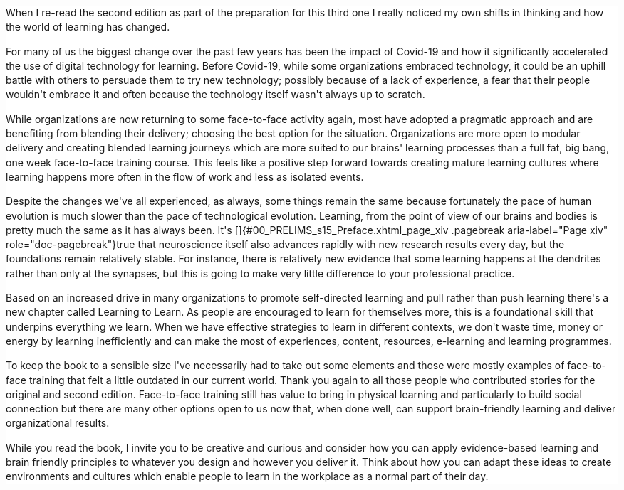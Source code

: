 When I re-read the second edition as part of the preparation for this
third one I really noticed my own shifts in thinking and how the world
of learning has changed.

For many of us the biggest change over the past few years has been the
impact of Covid-19 and how it significantly accelerated the use of
digital technology for learning. Before Covid-19, while some
organizations embraced technology, it could be an uphill battle with
others to persuade them to try new technology; possibly because of a
lack of experience, a fear that their people wouldn't embrace it and
often because the technology itself wasn't always up to scratch.

While organizations are now returning to some face-to-face activity
again, most have adopted a pragmatic approach and are benefiting from
blending their delivery; choosing the best option for the situation.
Organizations are more open to modular delivery and creating blended
learning journeys which are more suited to our brains' learning
processes than a full fat, big bang, one week face-to-face training
course. This feels like a positive step forward towards creating mature
learning cultures where learning happens more often in the flow of work
and less as isolated events.

Despite the changes we've all experienced, as always, some things remain
the same because fortunately the pace of human evolution is much slower
than the pace of technological evolution. Learning, from the point of
view of our brains and bodies is pretty much the same as it has always
been. It's []{#00_PRELIMS_s15_Preface.xhtml_page_xiv .pagebreak
aria-label="Page xiv" role="doc-pagebreak"}true that neuroscience itself
also advances rapidly with new research results every day, but the
foundations remain relatively stable. For instance, there is relatively
new evidence that some learning happens at the dendrites rather than
only at the synapses, but this is going to make very little difference
to your professional practice.

Based on an increased drive in many organizations to promote
self-directed learning and pull rather than push learning there's a new
chapter called Learning to Learn. As people are encouraged to learn for
themselves more, this is a foundational skill that underpins everything
we learn. When we have effective strategies to learn in different
contexts, we don't waste time, money or energy by learning inefficiently
and can make the most of experiences, content, resources, e-learning and
learning programmes.

To keep the book to a sensible size I've necessarily had to take out
some elements and those were mostly examples of face-to-face training
that felt a little outdated in our current world. Thank you again to all
those people who contributed stories for the original and second
edition. Face-to-face training still has value to bring in physical
learning and particularly to build social connection but there are many
other options open to us now that, when done well, can support
brain-friendly learning and deliver organizational results.

While you read the book, I invite you to be creative and curious and
consider how you can apply evidence-based learning and brain friendly
principles to whatever you design and however you deliver it. Think
about how you can adapt these ideas to create environments and cultures
which enable people to learn in the workplace as a normal part of their
day.

